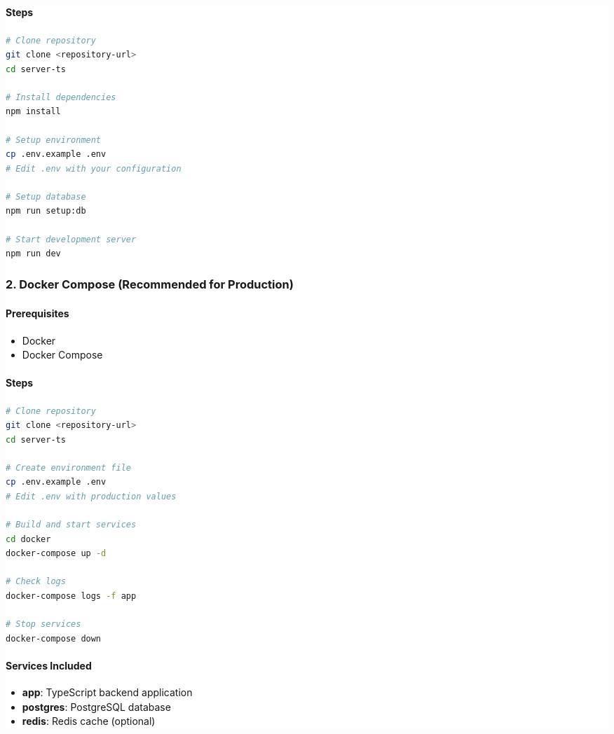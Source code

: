 #### Steps
```bash
# Clone repository
git clone <repository-url>
cd server-ts

# Install dependencies
npm install

# Setup environment
cp .env.example .env
# Edit .env with your configuration

# Setup database
npm run setup:db

# Start development server
npm run dev
```

### 2. Docker Compose (Recommended for Production)

#### Prerequisites
- Docker
- Docker Compose

#### Steps
```bash
# Clone repository
git clone <repository-url>
cd server-ts

# Create environment file
cp .env.example .env
# Edit .env with production values

# Build and start services
cd docker
docker-compose up -d

# Check logs
docker-compose logs -f app

# Stop services
docker-compose down
```

#### Services Included
- **app**: TypeScript backend application
- **postgres**: PostgreSQL database
- **redis**: Redis cache (optional)

